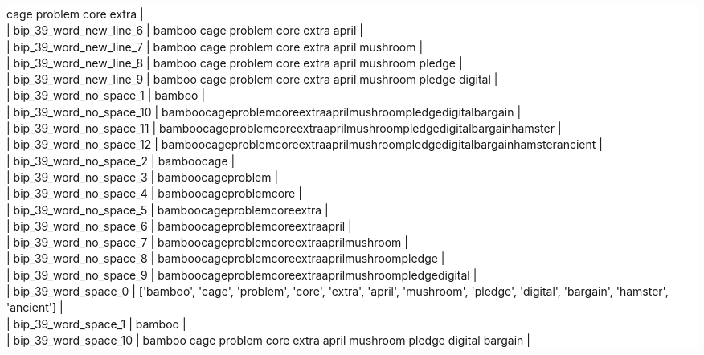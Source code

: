 cage
problem
core
extra |  
| bip_39_word_new_line_6 | bamboo
cage
problem
core
extra
april |  
| bip_39_word_new_line_7 | bamboo
cage
problem
core
extra
april
mushroom |  
| bip_39_word_new_line_8 | bamboo
cage
problem
core
extra
april
mushroom
pledge |  
| bip_39_word_new_line_9 | bamboo
cage
problem
core
extra
april
mushroom
pledge
digital |  
| bip_39_word_no_space_1 | bamboo |  
| bip_39_word_no_space_10 | bamboocageproblemcoreextraaprilmushroompledgedigitalbargain |  
| bip_39_word_no_space_11 | bamboocageproblemcoreextraaprilmushroompledgedigitalbargainhamster |  
| bip_39_word_no_space_12 | bamboocageproblemcoreextraaprilmushroompledgedigitalbargainhamsterancient |  
| bip_39_word_no_space_2 | bamboocage |  
| bip_39_word_no_space_3 | bamboocageproblem |  
| bip_39_word_no_space_4 | bamboocageproblemcore |  
| bip_39_word_no_space_5 | bamboocageproblemcoreextra |  
| bip_39_word_no_space_6 | bamboocageproblemcoreextraapril |  
| bip_39_word_no_space_7 | bamboocageproblemcoreextraaprilmushroom |  
| bip_39_word_no_space_8 | bamboocageproblemcoreextraaprilmushroompledge |  
| bip_39_word_no_space_9 | bamboocageproblemcoreextraaprilmushroompledgedigital |  
| bip_39_word_space_0 | ['bamboo', 'cage', 'problem', 'core', 'extra', 'april', 'mushroom', 'pledge', 'digital', 'bargain', 'hamster', 'ancient'] |  
| bip_39_word_space_1 | bamboo |  
| bip_39_word_space_10 | bamboo cage problem core extra april mushroom pledge digital bargain |  